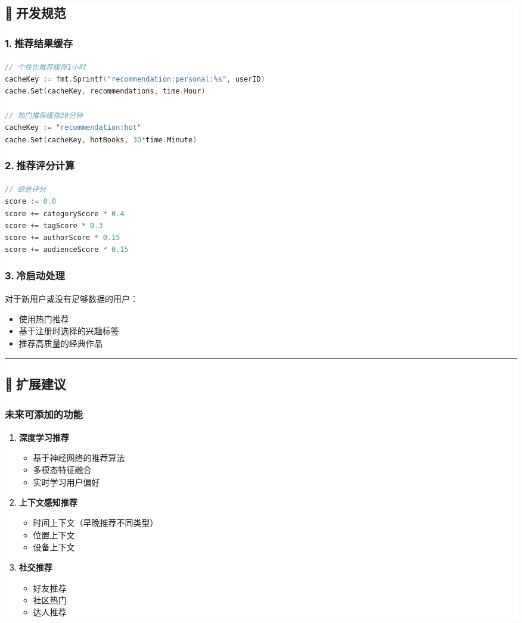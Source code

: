 ## 📝 开发规范

### 1. 推荐结果缓存

```go
// 个性化推荐缓存1小时
cacheKey := fmt.Sprintf("recommendation:personal:%s", userID)
cache.Set(cacheKey, recommendations, time.Hour)

// 热门推荐缓存30分钟
cacheKey := "recommendation:hot"
cache.Set(cacheKey, hotBooks, 30*time.Minute)
```

### 2. 推荐评分计算

```go
// 综合评分
score := 0.0
score += categoryScore * 0.4
score += tagScore * 0.3
score += authorScore * 0.15
score += audienceScore * 0.15
```

### 3. 冷启动处理

对于新用户或没有足够数据的用户：
- 使用热门推荐
- 基于注册时选择的兴趣标签
- 推荐高质量的经典作品

---

## 🚀 扩展建议

### 未来可添加的功能

1. **深度学习推荐**
   - 基于神经网络的推荐算法
   - 多模态特征融合
   - 实时学习用户偏好

2. **上下文感知推荐**
   - 时间上下文（早晚推荐不同类型）
   - 位置上下文
   - 设备上下文

3. **社交推荐**
   - 好友推荐
   - 社区热门
   - 达人推荐
